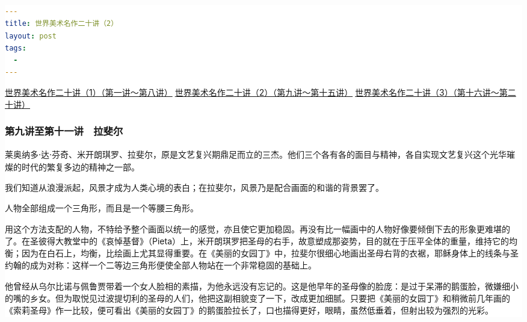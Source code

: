 ```yaml
---
title: 世界美术名作二十讲（2）
layout: post
tags:
  -
---
```

[世界美术名作二十讲（1）（第一讲～第八讲）](https://royee.github.io/2017/08/26/art_history_1/)
[世界美术名作二十讲（2）（第九讲～第十五讲）](https://royee.github.io/2017/08/26/art_history_2/)
[世界美术名作二十讲（3）（第十六讲～第二十讲）](https://royee.github.io/2017/08/26/art_history_3/)


### 第九讲至第十一讲　拉斐尔

莱奥纳多·达·芬奇、米开朗琪罗、拉斐尔，原是文艺复兴期鼎足而立的三杰。他们三个各有各的面目与精神，各自实现文艺复兴这个光华璀燦的时代的繁复多边的精神之一部。

我们知道从浪漫派起，风景才成为人类心境的表白；在拉斐尔，风景乃是配合画面的和谐的背景罢了。

人物全部组成一个三角形，而且是一个等腰三角形。

用这个方法支配的人物，不特给予整个画面以统一的感觉，亦且使它更加稳固。再没有比一幅画中的人物好像要倾倒下去的形象更难堪的了。在圣彼得大教堂中的《哀悼基督》（Pieta）上，米开朗琪罗把圣母的右手，故意塑成那姿势，目的就在于压平全体的重量，维持它的均衡；因为在白石上，均衡，比绘画上尤其显得重要。在《美丽的女园丁》中，拉斐尔很细心地画出圣母右背的衣裾，耶稣身体上的线条与圣约翰的成为对称：这样一个二等边三角形便使全部人物站在一个非常稳固的基础上。

他曾经从乌尔比诺与佩鲁贾带着一个女人脸相的素描，为他永远没有忘记的。这是他早年的圣母像的脸庞：是过于呆滞的鹅蛋脸，微嫌细小的嘴的乡女。但为取悦见过波提切利的圣母的人们，他把这副相貌变了一下，改成更加细腻。只要把《美丽的女园丁》和稍微前几年画的《索莉圣母》作一比较，便可看出《美丽的女园丁》的鹅蛋脸拉长了，口也描得更好，眼睛，虽然低垂着，但射出较为强烈的光彩。
